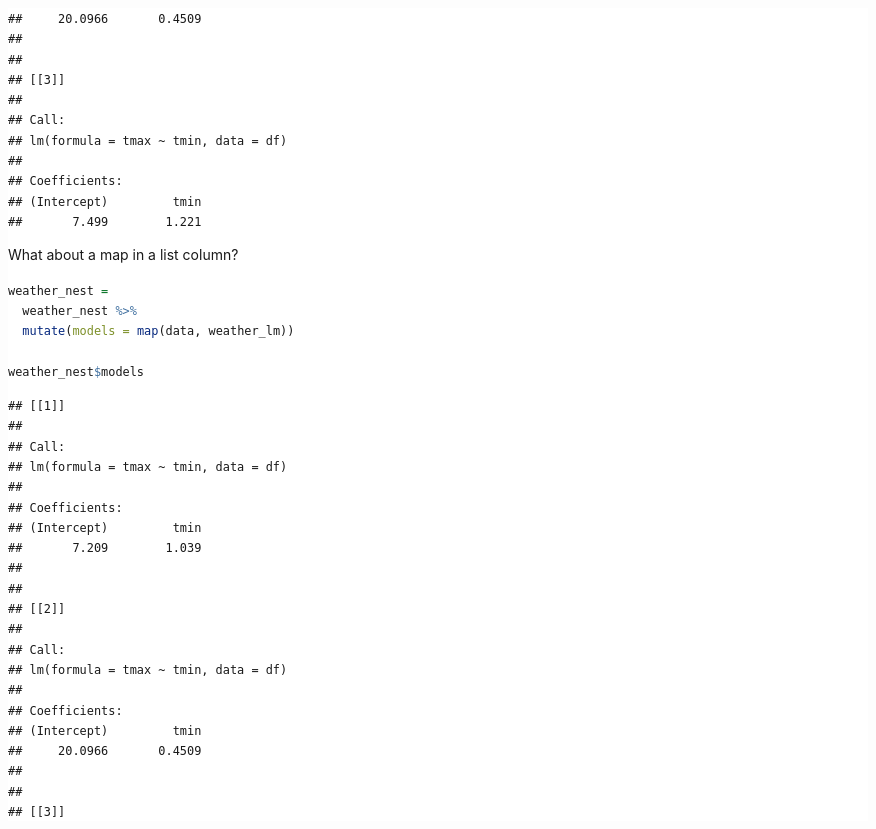     ##     20.0966       0.4509  
    ## 
    ## 
    ## [[3]]
    ## 
    ## Call:
    ## lm(formula = tmax ~ tmin, data = df)
    ## 
    ## Coefficients:
    ## (Intercept)         tmin  
    ##       7.499        1.221

What about a map in a list column?

``` r
weather_nest =
  weather_nest %>% 
  mutate(models = map(data, weather_lm))

weather_nest$models
```

    ## [[1]]
    ## 
    ## Call:
    ## lm(formula = tmax ~ tmin, data = df)
    ## 
    ## Coefficients:
    ## (Intercept)         tmin  
    ##       7.209        1.039  
    ## 
    ## 
    ## [[2]]
    ## 
    ## Call:
    ## lm(formula = tmax ~ tmin, data = df)
    ## 
    ## Coefficients:
    ## (Intercept)         tmin  
    ##     20.0966       0.4509  
    ## 
    ## 
    ## [[3]]